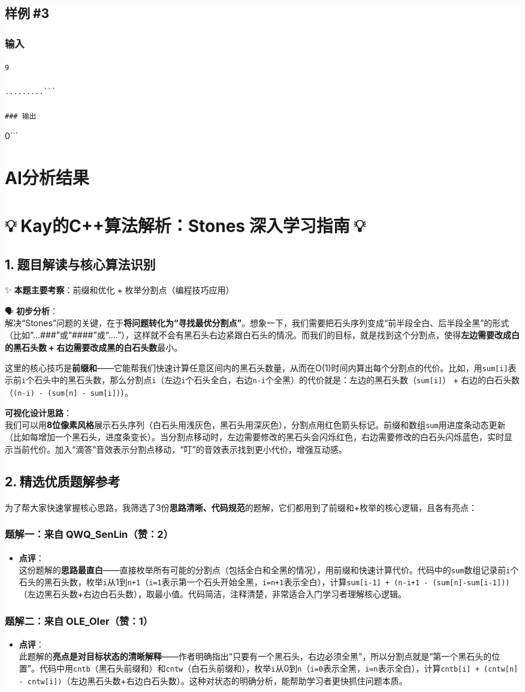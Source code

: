 ## 样例 #3

### 输入

```
9

.........```

### 输出

```
0```

# AI分析结果

# 💡 Kay的C++算法解析：Stones 深入学习指南 💡


## 1. 题目解读与核心算法识别

✨ **本题主要考察**：前缀和优化 + 枚举分割点（编程技巧应用）

🗣️ **初步分析**：  
解决“Stones”问题的关键，在于**将问题转化为“寻找最优分割点”**。想象一下，我们需要把石头序列变成“前半段全白、后半段全黑”的形式（比如“...###”或“####”或“....”），这样就不会有黑石头右边紧跟白石头的情况。而我们的目标，就是找到这个分割点，使得**左边需要改成白的黑石头数 + 右边需要改成黑的白石头数**最小。  

这里的核心技巧是**前缀和**——它能帮我们快速计算任意区间内的黑石头数量，从而在O(1)时间内算出每个分割点的代价。比如，用`sum[i]`表示前`i`个石头中的黑石头数，那么分割点`i`（左边`i`个石头全白，右边`n-i`个全黑）的代价就是：左边的黑石头数（`sum[i]`） + 右边的白石头数（`(n-i) - (sum[n] - sum[i])`）。  

**可视化设计思路**：  
我们可以用**8位像素风格**展示石头序列（白石头用浅灰色，黑石头用深灰色），分割点用红色箭头标记。前缀和数组`sum`用进度条动态更新（比如每增加一个黑石头，进度条变长）。当分割点移动时，左边需要修改的黑石头会闪烁红色，右边需要修改的白石头闪烁蓝色，实时显示当前代价。加入“滴答”音效表示分割点移动，“叮”的音效表示找到更小代价，增强互动感。


## 2. 精选优质题解参考

为了帮大家快速掌握核心思路，我筛选了3份**思路清晰、代码规范**的题解，它们都用到了前缀和+枚举的核心逻辑，且各有亮点：


### **题解一：来自 QWQ_SenLin（赞：2）**  
* **点评**：  
  这份题解的**思路最直白**——直接枚举所有可能的分割点（包括全白和全黑的情况），用前缀和快速计算代价。代码中的`sum`数组记录前`i`个石头的黑石头数，枚举`i`从1到`n+1`（`i=1`表示第一个石头开始全黑，`i=n+1`表示全白），计算`sum[i-1] + (n-i+1 - (sum[n]-sum[i-1]))`（左边黑石头数+右边白石头数），取最小值。代码简洁，注释清楚，非常适合入门学习者理解核心逻辑。


### **题解二：来自 OLE_OIer（赞：1）**  
* **点评**：  
  此题解的**亮点是对目标状态的清晰解释**——作者明确指出“只要有一个黑石头，右边必须全黑”，所以分割点就是“第一个黑石头的位置”。代码中用`cntb`（黑石头前缀和）和`cntw`（白石头前缀和），枚举`i`从0到`n`（`i=0`表示全黑，`i=n`表示全白），计算`cntb[i] + (cntw[n] - cntw[i])`（左边黑石头数+右边白石头数）。这种对状态的明确分析，能帮助学习者更快抓住问题本质。


[problemUrl]: https://atcoder.jp/contests/tenka1-2019/tasks/tenka1_2019_c